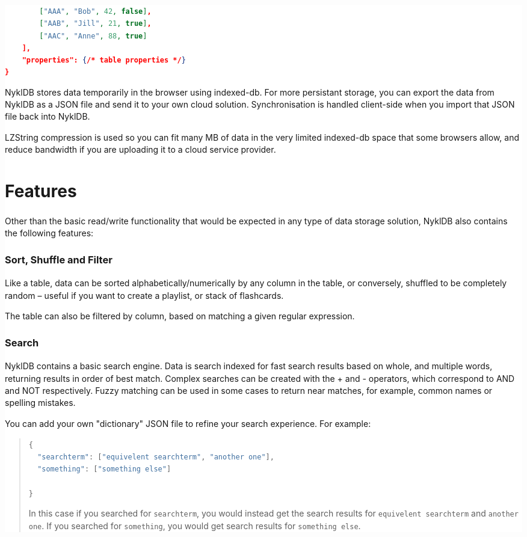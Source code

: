 ```json
        ["AAA", "Bob", 42, false],
        ["AAB", "Jill", 21, true],
        ["AAC", "Anne", 88, true]
    ],
    "properties": {/* table properties */}
}

``` 

NyklDB stores data temporarily in the browser using indexed-db. 
For more persistant storage, you can export the data from NyklDB as a JSON file and send it to your own cloud 
solution. Synchronisation is handled client-side when you import that JSON file back into NyklDB.

LZString compression is used so you can fit many MB of data in the very limited indexed-db space that some 
browsers allow, and reduce bandwidth if you are uploading it to a cloud service provider.

# <a id="features"></a> Features

Other than the basic read/write functionality that would be expected in any type of data storage solution, NyklDB 
also contains the following features:

### <a id="sort-shuffle-and-filter"></a> Sort, Shuffle and Filter

Like a table, data can be sorted alphabetically/numerically by any column in the table, or conversely, shuffled to 
be completely random &ndash; useful if you want to create a playlist, or stack of flashcards.

The table can also be filtered by column, based on matching a given regular expression.

### <a id="search"></a> Search

NyklDB contains a basic search engine. Data is search indexed for fast search results based on whole, and multiple 
words, returning results in order of best match. 
Complex searches can be created with the + and - operators, which correspond to AND and NOT respectively.
Fuzzy matching can be used in some cases to return near matches, for example, common names or spelling mistakes.

You can add your own "dictionary" JSON file to refine your search experience. For example:

> ```javascript
> { 
>   "searchterm": ["equivelent searchterm", "another one"],
>   "something": ["something else"]
>
> }
> ```
> In this case if you searched for `searchterm`, you would instead get the search results for `equivelent searchterm` and `another one`. If you searched for `something`, you would get search results for `something else`.
